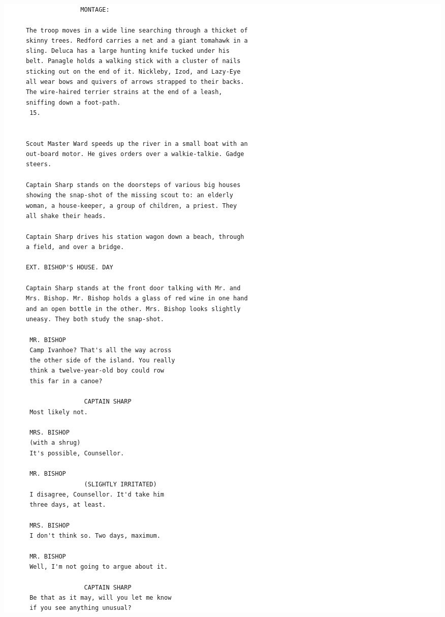                          MONTAGE:
                         
          The troop moves in a wide line searching through a thicket of
          skinny trees. Redford carries a net and a giant tomahawk in a
          sling. Deluca has a large hunting knife tucked under his
          belt. Panagle holds a walking stick with a cluster of nails
          sticking out on the end of it. Nickleby, Izod, and Lazy-Eye
          all wear bows and quivers of arrows strapped to their backs.
          The wire-haired terrier strains at the end of a leash,
          sniffing down a foot-path.
           15.
                         
                         
          Scout Master Ward speeds up the river in a small boat with an
          out-board motor. He gives orders over a walkie-talkie. Gadge
          steers.
                         
          Captain Sharp stands on the doorsteps of various big houses
          showing the snap-shot of the missing scout to: an elderly
          woman, a house-keeper, a group of children, a priest. They
          all shake their heads.
                         
          Captain Sharp drives his station wagon down a beach, through
          a field, and over a bridge.
                         
          EXT. BISHOP'S HOUSE. DAY
                         
          Captain Sharp stands at the front door talking with Mr. and
          Mrs. Bishop. Mr. Bishop holds a glass of red wine in one hand
          and an open bottle in the other. Mrs. Bishop looks slightly
          uneasy. They both study the snap-shot.
                         
           MR. BISHOP
           Camp Ivanhoe? That's all the way across
           the other side of the island. You really
           think a twelve-year-old boy could row
           this far in a canoe?
                         
                          CAPTAIN SHARP
           Most likely not.
                         
           MRS. BISHOP
           (with a shrug)
           It's possible, Counsellor.
                         
           MR. BISHOP
                          (SLIGHTLY IRRITATED)
           I disagree, Counsellor. It'd take him
           three days, at least.
                         
           MRS. BISHOP
           I don't think so. Two days, maximum.
                         
           MR. BISHOP
           Well, I'm not going to argue about it.
                         
                          CAPTAIN SHARP
           Be that as it may, will you let me know
           if you see anything unusual?
                         